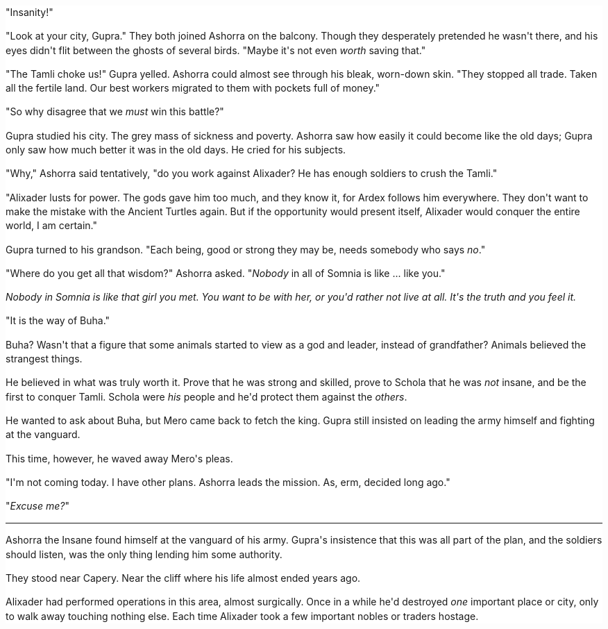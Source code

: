 "Insanity!"

"Look at your city, Gupra." They both joined Ashorra on the balcony. Though they desperately pretended he wasn't there, and his eyes didn't flit between the ghosts of several birds. "Maybe it's not even _worth_ saving that."

"The Tamli choke us!" Gupra yelled. Ashorra could almost see through his bleak, worn-down skin. "They stopped all trade. Taken all the fertile land. Our best workers migrated to them with pockets full of money."

"So why disagree that we _must_ win this battle?"

Gupra studied his city. The grey mass of sickness and poverty. Ashorra saw how easily it could become like the old days; Gupra only saw how much better it was in the old days. He cried for his subjects.

"Why," Ashorra said tentatively, "do you work against Alixader? He has enough soldiers to crush the Tamli."

"Alixader lusts for power. The gods gave him too much, and they know it, for Ardex follows him everywhere. They don't want to make the mistake with the Ancient Turtles again. But if the opportunity would present itself, Alixader would conquer the entire world, I am certain."

Gupra turned to his grandson. "Each being, good or strong they may be, needs somebody who says _no_."

"Where do you get all that wisdom?" Ashorra asked. "_Nobody_ in all of Somnia is like ... like you."

_Nobody in Somnia is like that girl you met. You want to be with her, or you'd rather not live at all. It's the truth and you feel it._

"It is the way of Buha."

Buha? Wasn't that a figure that some animals started to view as a god and leader, instead of grandfather? Animals believed the strangest things.

He believed in what was truly worth it. Prove that he was strong and skilled, prove to Schola that he was _not_ insane, and be the first to conquer Tamli. Schola were _his_ people and he'd protect them against the _others_.

He wanted to ask about Buha, but Mero came back to fetch the king. Gupra still insisted on leading the army himself and fighting at the vanguard.

This time, however, he waved away Mero's pleas.

"I'm not coming today. I have other plans. Ashorra leads the mission. As, erm, decided long ago."

"_Excuse me?_"

___

Ashorra the Insane found himself at the vanguard of his army. Gupra's insistence that this was all part of the plan, and the soldiers should listen, was the only thing lending him some authority.

They stood near Capery. Near the cliff where his life almost ended years ago.

Alixader had performed operations in this area, almost surgically. Once in a while he'd destroyed _one_ important place or city, only to walk away touching nothing else. Each time Alixader took a few important nobles or traders hostage.
